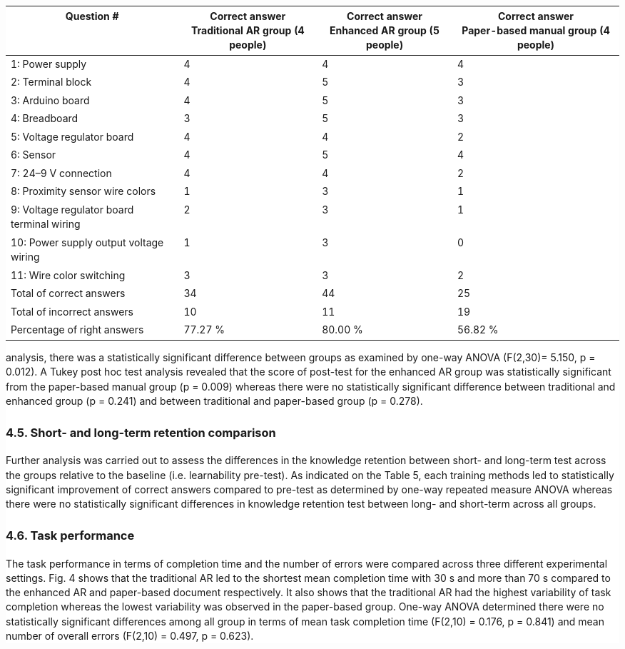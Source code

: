 | Question #                                 | Correct answer<br/>Traditional AR group (4 people) | Correct answer<br/>Enhanced AR group (5 people) | Correct answer<br/>Paper-based manual group (4 people) |
| ------------------------------------------ | -------------------------------------------------- | ----------------------------------------------- | ------------------------------------------------------ |
| 1: Power supply                            | 4                                                  | 4                                               | 4                                                      |
| 2: Terminal block                          | 4                                                  | 5                                               | 3                                                      |
| 3: Arduino board                           | 4                                                  | 5                                               | 3                                                      |
| 4: Breadboard                              | 3                                                  | 5                                               | 3                                                      |
| 5: Voltage regulator board                 | 4                                                  | 4                                               | 2                                                      |
| 6: Sensor                                  | 4                                                  | 5                                               | 4                                                      |
| 7: 24–9 V connection                       | 4                                                  | 4                                               | 2                                                      |
| 8: Proximity sensor wire colors            | 1                                                  | 3                                               | 1                                                      |
| 9: Voltage regulator board terminal wiring | 2                                                  | 3                                               | 1                                                      |
| 10: Power supply output voltage wiring     | 1                                                  | 3                                               | 0                                                      |
| 11: Wire color switching                   | 3                                                  | 3                                               | 2                                                      |
| Total of correct answers                   | 34                                                 | 44                                              | 25                                                     |
| Total of incorrect answers                 | 10                                                 | 11                                              | 19                                                     |
| Percentage of right answers                | 77.27 %                                            | 80.00 %                                         | 56.82 %                                                |


analysis, there was a statistically significant difference between groups as examined by one-way ANOVA (F(2,30)= 5.150, p = 0.012). A Tukey post hoc test analysis revealed that the score of post-test for the enhanced AR group was statistically significant from the paper-based manual group (p = 0.009) whereas there were no statistically significant difference between traditional and enhanced group (p = 0.241) and between traditional and paper-based group (p = 0.278).

### 4.5. Short- and long-term retention comparison

Further analysis was carried out to assess the differences in the knowledge retention between short- and long-term test across the groups relative to the baseline (i.e. learnability pre-test). As indicated on the Table 5, each training methods led to statistically significant improvement of correct answers compared to pre-test as determined by one-way repeated measure ANOVA whereas there were no statistically significant differences in knowledge retention test between long- and short-term across all groups.

### 4.6. Task performance

The task performance in terms of completion time and the number of errors were compared across three different experimental settings. Fig. 4 shows that the traditional AR led to the shortest mean completion time with 30 s and more than 70 s compared to the enhanced AR and paper-based document respectively. It also shows that the traditional AR had the highest variability of task completion whereas the lowest variability was observed in the paper-based group. One-way ANOVA determined there were no statistically significant differences among all group in terms of mean task completion time (F(2,10) = 0.176, p = 0.841) and mean number of overall errors (F(2,10) = 0.497, p = 0.623).
